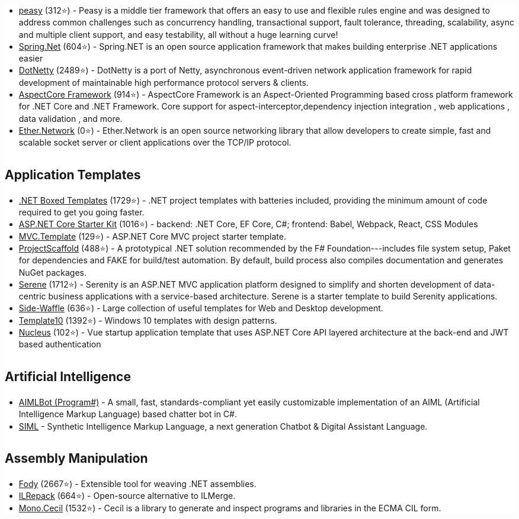 * [peasy](https://github.com/peasy/Peasy.NET) (312:star:) - Peasy is a middle tier framework that offers an easy to use and flexible rules engine and was designed to address common challenges such as concurrency handling, transactional support, fault tolerance, threading, scalability, async and multiple client support, and easy testability, all without a huge learning curve!
* [Spring.Net](https://github.com/spring-projects/spring-net) (604:star:) - Spring.NET is an open source application framework that makes building  enterprise .NET applications easier
* [DotNetty](https://github.com/Azure/DotNetty) (2489:star:) - DotNetty is a port of Netty, asynchronous event-driven network application framework for rapid development of maintainable high performance protocol servers & clients.
* [AspectCore Framework](https://github.com/dotnetcore/AspectCore-Framework) (914:star:) - AspectCore Framework is an Aspect-Oriented Programming based cross platform framework for .NET Core and .NET Framework. Core support for aspect-interceptor,dependency injection integration , web applications , data validation , and more.
* [Ether.Network](https://github.com/Eastrall/Ether.Network) (0:star:) - Ether.Network is an open source networking library that allow developers to create simple, fast and scalable socket server or client applications over the TCP/IP protocol.

## Application Templates

* [.NET Boxed Templates](https://github.com/Dotnet-Boxed/Templates) (1729:star:) - .NET project templates with batteries included, providing the minimum amount of code required to get you going faster.
* [ASP.NET Core Starter Kit](https://github.com/kriasoft/aspnet-starter-kit) (1016:star:) - backend: .NET Core, EF Core, C#; frontend: Babel, Webpack, React, CSS Modules
* [MVC.Template](https://github.com/NonFactors/MVC6.Template) (129:star:) - ASP.NET Core MVC project starter template.
* [ProjectScaffold](https://github.com/fsprojects/ProjectScaffold) (488:star:) - A prototypical .NET solution recommended by the F# Foundation---includes file system setup, Paket for dependencies and FAKE for build/test automation. By default, build process also compiles documentation and generates NuGet packages.
* [Serene](https://github.com/volkanceylan/Serenity) (1712:star:) - Serenity is an ASP.NET MVC application platform designed to simplify and shorten development of data-centric business applications with a service-based architecture. Serene is a starter template to build Serenity applications.
* [Side-Waffle](https://github.com/LigerShark/side-waffle) (636:star:) - Large collection of useful templates for Web and Desktop development.
* [Template10](https://github.com/Windows-XAML/Template10) (1392:star:) - Windows 10 templates with design patterns.
* [Nucleus](https://github.com/alirizaadiyahsi/Nucleus) (102:star:) - Vue startup application template that uses ASP.NET Core API layered architecture at the back-end and JWT based authentication

## Artificial Intelligence
* [AIMLBot (Program#)](http://aimlbot.sourceforge.net/) - A small, fast, standards-compliant yet easily customizable implementation of an AIML (Artificial Intelligence Markup Language) based chatter bot in C#.
* [SIML](https://simlbot.com/) - Synthetic Intelligence Markup Language, a next generation Chatbot & Digital Assistant Language.

## Assembly Manipulation

* [Fody](https://github.com/Fody/Fody) (2667:star:) - Extensible tool for weaving .NET assemblies.
* [ILRepack](https://github.com/gluck/il-repack) (664:star:) - Open-source alternative to ILMerge.
* [Mono.Cecil](https://github.com/jbevain/cecil) (1532:star:) - Cecil is a library to generate and inspect programs and libraries in the ECMA CIL form.
